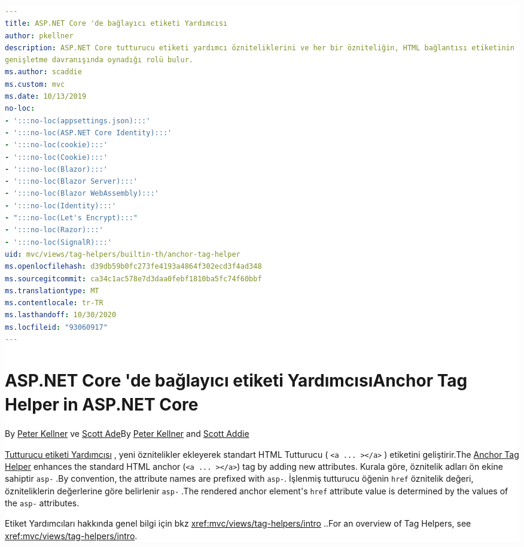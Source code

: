```yaml
---
title: ASP.NET Core 'de bağlayıcı etiketi Yardımcısı
author: pkellner
description: ASP.NET Core tutturucu etiketi yardımcı özniteliklerini ve her bir özniteliğin, HTML bağlantısı etiketinin genişletme davranışında oynadığı rolü bulur.
ms.author: scaddie
ms.custom: mvc
ms.date: 10/13/2019
no-loc:
- ':::no-loc(appsettings.json):::'
- ':::no-loc(ASP.NET Core Identity):::'
- ':::no-loc(cookie):::'
- ':::no-loc(Cookie):::'
- ':::no-loc(Blazor):::'
- ':::no-loc(Blazor Server):::'
- ':::no-loc(Blazor WebAssembly):::'
- ':::no-loc(Identity):::'
- ":::no-loc(Let's Encrypt):::"
- ':::no-loc(Razor):::'
- ':::no-loc(SignalR):::'
uid: mvc/views/tag-helpers/builtin-th/anchor-tag-helper
ms.openlocfilehash: d39db59b0fc273fe4193a4864f302ecd3f4ad348
ms.sourcegitcommit: ca34c1ac578e7d3daa0febf1810ba5fc74f60bbf
ms.translationtype: MT
ms.contentlocale: tr-TR
ms.lasthandoff: 10/30/2020
ms.locfileid: "93060917"
---
```

# <a name="anchor-tag-helper-in-aspnet-core"></a><span data-ttu-id="50210-103">ASP.NET Core 'de bağlayıcı etiketi Yardımcısı</span><span class="sxs-lookup"><span data-stu-id="50210-103">Anchor Tag Helper in ASP.NET Core</span></span>

<span data-ttu-id="50210-104">By [Peter Kellner](https://peterkellner.net) ve [Scott Ade](https://github.com/scottaddie)</span><span class="sxs-lookup"><span data-stu-id="50210-104">By [Peter Kellner](https://peterkellner.net) and [Scott Addie](https://github.com/scottaddie)</span></span>

<span data-ttu-id="50210-105">[Tutturucu etiketi Yardımcısı](xref:Microsoft.AspNetCore.Mvc.TagHelpers.AnchorTagHelper) , yeni öznitelikler ekleyerek standart HTML Tutturucu ( `<a ... ></a>` ) etiketini geliştirir.</span><span class="sxs-lookup"><span data-stu-id="50210-105">The [Anchor Tag Helper](xref:Microsoft.AspNetCore.Mvc.TagHelpers.AnchorTagHelper) enhances the standard HTML anchor (`<a ... ></a>`) tag by adding new attributes.</span></span> <span data-ttu-id="50210-106">Kurala göre, öznitelik adları ön ekine sahiptir `asp-` .</span><span class="sxs-lookup"><span data-stu-id="50210-106">By convention, the attribute names are prefixed with `asp-`.</span></span> <span data-ttu-id="50210-107">İşlenmiş tutturucu öğenin `href` öznitelik değeri, özniteliklerin değerlerine göre belirlenir `asp-` .</span><span class="sxs-lookup"><span data-stu-id="50210-107">The rendered anchor element's `href` attribute value is determined by the values of the `asp-` attributes.</span></span>

<span data-ttu-id="50210-108">Etiket Yardımcıları hakkında genel bilgi için bkz <xref:mvc/views/tag-helpers/intro> ..</span><span class="sxs-lookup"><span data-stu-id="50210-108">For an overview of Tag Helpers, see <xref:mvc/views/tag-helpers/intro>.</span></span>
